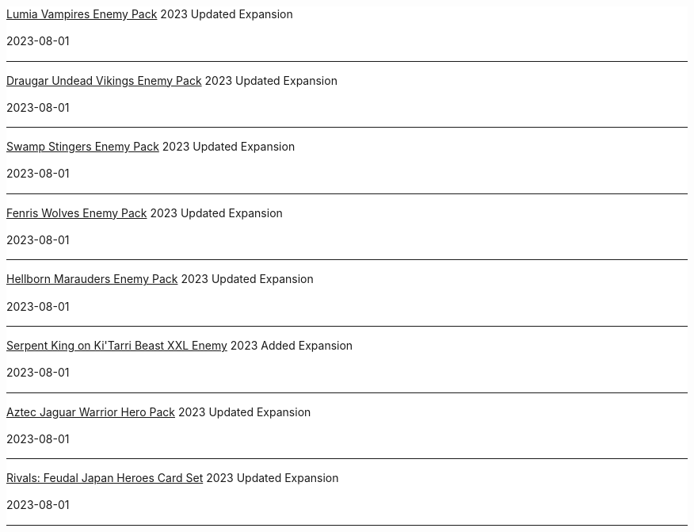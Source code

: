 [Lumia Vampires Enemy Pack](/sleeves/2193/lumia-vampires-enemy-pack) 2023 
 Updated Expansion
  
 2023-08-01
  

---

 [Draugar Undead Vikings Enemy Pack](/sleeves/9820/draugar-undead-vikings-enemy-pack) 2023 
 Updated Expansion
  
 2023-08-01
  

---

 [Swamp Stingers Enemy Pack](/sleeves/9818/swamp-stingers-enemy-pack) 2023 
 Updated Expansion
  
 2023-08-01
  

---

 [Fenris Wolves Enemy Pack](/sleeves/9820/fenris-wolves-enemy-pack) 2023 
 Updated Expansion
  
 2023-08-01
  

---

 [Hellborn Marauders Enemy Pack](/sleeves/9820/hellborn-marauders-enemy-pack) 2023 
 Updated Expansion
  
 2023-08-01
  

---

 [Serpent King on Ki'Tarri Beast XXL Enemy](/sleeves/2193/serpent-king-on-kitarri-beast-xxl-enemy) 2023 
 Added Expansion
  
 2023-08-01
  

---

 [Aztec Jaguar Warrior Hero Pack](/sleeves/9818/aztec-jaguar-warrior-hero-pack) 2023 
 Updated Expansion
  
 2023-08-01
  

---

 [Rivals: Feudal Japan Heroes Card Set](/sleeves/4055/rivals-feudal-japan-heroes-card-set) 2023 
 Updated Expansion
  
 2023-08-01
  

---
